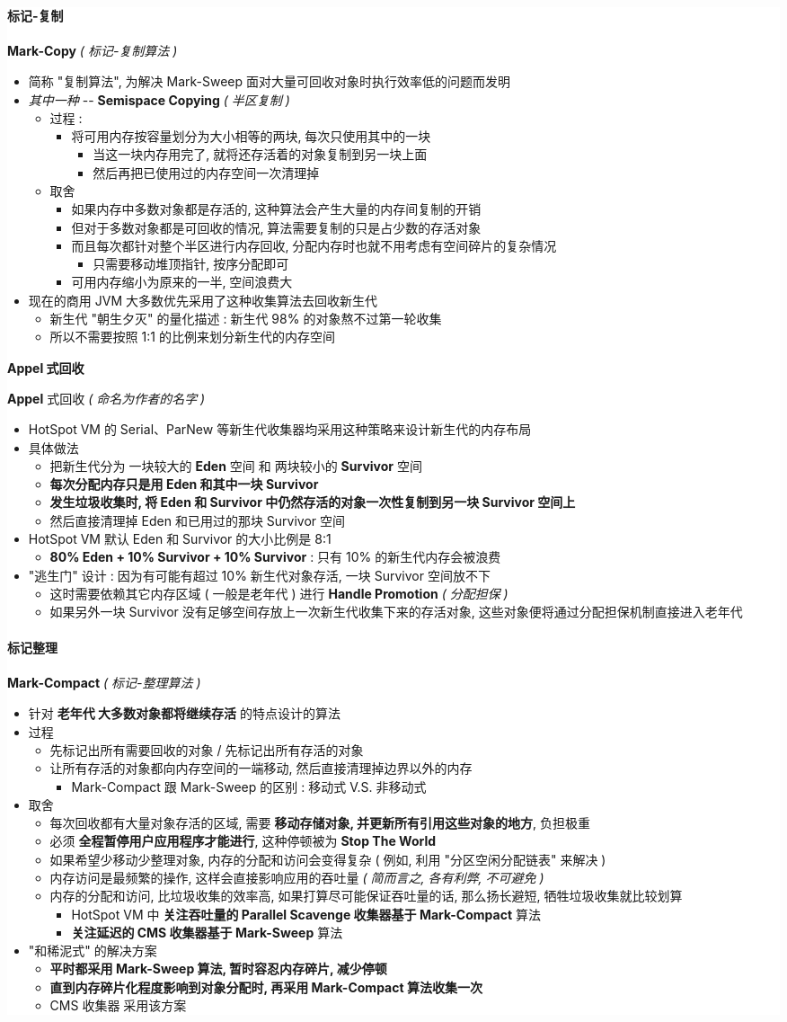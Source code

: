 #### 标记-复制

**Mark-Copy** _\( 标记-复制算法 \)_

* 简称 "复制算法", 为解决 Mark-Sweep 面对大量可回收对象时执行效率低的问题而发明
* _其中一种_ -- **Semispace Copying** _\( 半区复制 \)_
  * 过程 :
    * 将可用内存按容量划分为大小相等的两块, 每次只使用其中的一块
      * 当这一块内存用完了, 就将还存活着的对象复制到另一块上面
      * 然后再把已使用过的内存空间一次清理掉
  * 取舍
    * 如果内存中多数对象都是存活的, 这种算法会产生大量的内存间复制的开销
    * 但对于多数对象都是可回收的情况, 算法需要复制的只是占少数的存活对象
    * 而且每次都针对整个半区进行内存回收, 分配内存时也就不用考虑有空间碎片的复杂情况
      * 只需要移动堆顶指针, 按序分配即可
    * 可用内存缩小为原来的一半, 空间浪费大
* 现在的商用 JVM 大多数优先采用了这种收集算法去回收新生代
  * 新生代 "朝生夕灭" 的量化描述 : 新生代 98% 的对象熬不过第一轮收集
  * 所以不需要按照 1:1 的比例来划分新生代的内存空间

**Appel 式回收**

**Appel** 式回收 _\( 命名为作者的名字 \)_

* HotSpot VM 的 Serial、ParNew 等新生代收集器均采用这种策略来设计新生代的内存布局
* 具体做法
  * 把新生代分为 一块较大的 **Eden** 空间 和 两块较小的 **Survivor** 空间
  * **每次分配内存只是用 Eden 和其中一块 Survivor**
  * **发生垃圾收集时, 将 Eden 和 Survivor 中仍然存活的对象一次性复制到另一块 Survivor 空间上**
  * 然后直接清理掉 Eden 和已用过的那块 Survivor 空间
* HotSpot VM 默认 Eden 和 Survivor 的大小比例是 8:1
  * **80% Eden + 10% Survivor + 10% Survivor** : 只有 10% 的新生代内存会被浪费
* "逃生门" 设计 : 因为有可能有超过 10% 新生代对象存活, 一块 Survivor 空间放不下
  * 这时需要依赖其它内存区域 \( 一般是老年代 \) 进行 **Handle Promotion** _\( 分配担保 \)_
  * 如果另外一块 Survivor 没有足够空间存放上一次新生代收集下来的存活对象, 这些对象便将通过分配担保机制直接进入老年代

#### 标记整理

**Mark-Compact** _\( 标记-整理算法 \)_

* 针对 **老年代 大多数对象都将继续存活** 的特点设计的算法
* 过程
  * 先标记出所有需要回收的对象 / 先标记出所有存活的对象
  * 让所有存活的对象都向内存空间的一端移动, 然后直接清理掉边界以外的内存
    * Mark-Compact 跟 Mark-Sweep 的区别 : 移动式 V.S. 非移动式
* 取舍
  * 每次回收都有大量对象存活的区域, 需要 **移动存储对象, 并更新所有引用这些对象的地方**, 负担极重
  * 必须 **全程暂停用户应用程序才能进行**, 这种停顿被为 **Stop The World**
  * 如果希望少移动少整理对象, 内存的分配和访问会变得复杂 \( 例如, 利用 "分区空闲分配链表" 来解决 \)
  * 内存访问是最频繁的操作, 这样会直接影响应用的吞吐量 _\( 简而言之, 各有利弊, 不可避免 \)_
  * 内存的分配和访问, 比垃圾收集的效率高, 如果打算尽可能保证吞吐量的话, 那么扬长避短, 牺牲垃圾收集就比较划算
    * HotSpot VM 中 **关注吞吐量的 Parallel Scavenge 收集器基于 Mark-Compact** 算法
    * **关注延迟的 CMS 收集器基于 Mark-Sweep** 算法
* "和稀泥式" 的解决方案
  * **平时都采用 Mark-Sweep 算法, 暂时容忍内存碎片, 减少停顿**
  * **直到内存碎片化程度影响到对象分配时, 再采用 Mark-Compact 算法收集一次**
  * CMS 收集器 采用该方案
